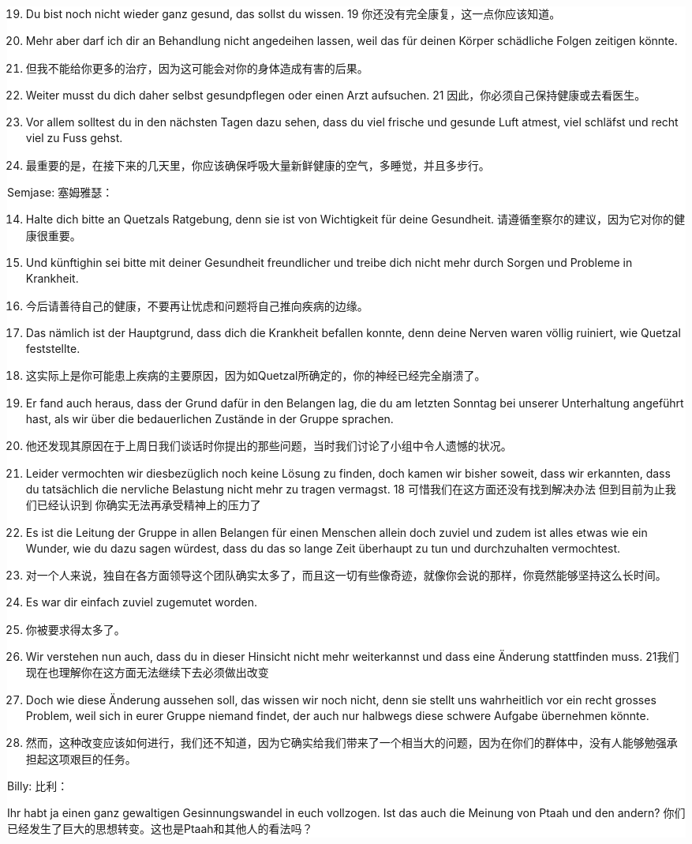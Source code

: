 19. Du bist noch nicht wieder ganz gesund, das sollst du wissen.
19 你还没有完全康复，这一点你应该知道。

20. Mehr aber darf ich dir an Behandlung nicht angedeihen lassen, weil das für deinen Körper schädliche Folgen zeitigen könnte.
20. 但我不能给你更多的治疗，因为这可能会对你的身体造成有害的后果。

21. Weiter musst du dich daher selbst gesundpflegen oder einen Arzt aufsuchen.
21 因此，你必须自己保持健康或去看医生。

22. Vor allem solltest du in den nächsten Tagen dazu sehen, dass du viel frische und gesunde Luft atmest, viel schläfst und recht viel zu Fuss gehst.
22. 最重要的是，在接下来的几天里，你应该确保呼吸大量新鲜健康的空气，多睡觉，并且多步行。

Semjase:
塞姆雅瑟：

14. Halte dich bitte an Quetzals Ratgebung, denn sie ist von Wichtigkeit für deine Gesundheit.
请遵循奎察尔的建议，因为它对你的健康很重要。

15. Und künftighin sei bitte mit deiner Gesundheit freundlicher und treibe dich nicht mehr durch Sorgen und Probleme in Krankheit.
15. 今后请善待自己的健康，不要再让忧虑和问题将自己推向疾病的边缘。

16. Das nämlich ist der Hauptgrund, dass dich die Krankheit befallen konnte, denn deine Nerven waren völlig ruiniert, wie Quetzal feststellte.
16. 这实际上是你可能患上疾病的主要原因，因为如Quetzal所确定的，你的神经已经完全崩溃了。

17. Er fand auch heraus, dass der Grund dafür in den Belangen lag, die du am letzten Sonntag bei unserer Unterhaltung angeführt hast, als wir über die bedauerlichen Zustände in der Gruppe sprachen.
17. 他还发现其原因在于上周日我们谈话时你提出的那些问题，当时我们讨论了小组中令人遗憾的状况。

18. Leider vermochten wir diesbezüglich noch keine Lösung zu finden, doch kamen wir bisher soweit, dass wir erkannten, dass du tatsächlich die nervliche Belastung nicht mehr zu tragen vermagst.
18 可惜我们在这方面还没有找到解决办法 但到目前为止我们已经认识到 你确实无法再承受精神上的压力了

19. Es ist die Leitung der Gruppe in allen Belangen für einen Menschen allein doch zuviel und zudem ist alles etwas wie ein Wunder, wie du dazu sagen würdest, dass du das so lange Zeit überhaupt zu tun und durchzuhalten vermochtest.
19. 对一个人来说，独自在各方面领导这个团队确实太多了，而且这一切有些像奇迹，就像你会说的那样，你竟然能够坚持这么长时间。

20. Es war dir einfach zuviel zugemutet worden.
20. 你被要求得太多了。

21. Wir verstehen nun auch, dass du in dieser Hinsicht nicht mehr weiterkannst und dass eine Änderung stattfinden muss.
21我们现在也理解你在这方面无法继续下去必须做出改变

22. Doch wie diese Änderung aussehen soll, das wissen wir noch nicht, denn sie stellt uns wahrheitlich vor ein recht grosses Problem, weil sich in eurer Gruppe niemand findet, der auch nur halbwegs diese schwere Aufgabe übernehmen könnte.
22. 然而，这种改变应该如何进行，我们还不知道，因为它确实给我们带来了一个相当大的问题，因为在你们的群体中，没有人能够勉强承担起这项艰巨的任务。

Billy:
比利：

Ihr habt ja einen ganz gewaltigen Gesinnungswandel in euch vollzogen. Ist das auch die Meinung von Ptaah und den andern?
你们已经发生了巨大的思想转变。这也是Ptaah和其他人的看法吗？
